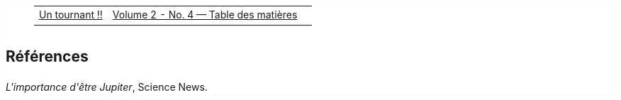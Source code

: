 

<figure class="table chapter-navigator">
  <table>
    <tbody>
      <tr>
        <td>
        <a href="/fr/article/Ken_Glasziou/Turning_Point">
          <span class="mdi mdi-arrow-left-drop-circle"></span><span class="pl-2">Un tournant !!</span>
        </a>
        </td>
        <td>
        <a href="/fr/index/articles_innerface#volume-2-no-4">
          <span class="mdi mdi-book-open-variant"></span><span class="pl-2">Volume 2 - No. 4 — Table des matières</span>
        </a>
        </td>
        <td>
        </td>
      </tr>
    </tbody>
  </table>
</figure>

## Références

*L'importance d'être Jupiter*, Science News.

[^1]: <a id="a136_6"></a>[LU 41:10.1](/fr/The_Urantia_Book/41#p10_1)

[^2]: <a id="a138_6"></a>[LU 57:5.4-14](/fr/The_Urantia_Book/57#p5_4)

[^3]: La « théorie planétésimale de Chamberlin-Moulton » est une théorie *catastrophique*. Ces théories étaient basées sur l'idée principale selon laquelle le système solaire a été formé soit par la collision de deux étoiles, soit par l'approche du Soleil vers une autre étoile, par opposition aux théories *évolutives*, dans lesquelles le système solaire se forme indépendamment sans l'intervention de toute autre star. Bien que la théorie soit considérée comme catastrophique pour postuler une origine due en partie à une autre étoile, elle est dite « planétésimale » car elle postulait qu'une fois l'influence de l'autre étoile perdue, les planètes se formaient par accrétion de petits objets appelés « planétésimaux ». Cette partie de la théorie, contrairement aux autres, continue d’être considérée comme valable par la communauté scientifique actuelle. La théorie a été considérée favorablement pendant près d'un tiers de siècle, mais est tombée en disgrâce à la fin des années 1930, pour finalement être rejetée dans les années 1940 comme incompatible avec le moment cinétique de Jupiter. https://en.wikipedia.org/wiki/Chamberlin-Moulton_planetesimal_hypothesis

[^4]: Thomas Chrowder Chamberlin (1843-1928) était un géologue et éducateur américain influent. Outre la théorie planétésimale, il élabora également d'autres hypothèses dans lesquelles il concluait que la Terre était beaucoup plus ancienne que ce que supposait Lord Kelvin (qu'il estimait à 100 millions d'années). Ses spéculations pour expliquer la source d’énergie qui justifierait la longue vie du Soleil en tant que corps rayonnant étaient prémonitoires, laissant entrevoir une certaine forme d’énergie extraite des structures intérieures de l’atome. https://en.wikipedia.org/wiki/Thomas_Chrowder_Chamberlin

[^5]: Forest Ray Moulton (1872-1952) était un astronome et mathématicien américain bien connu. https://en.wikipedia.org/wiki/Forest_Ray_Moulton

[^6]: Encyclopédie Britannica Macropedia, 1993

[^7]: Nuage de Preston (1978). *Cosmos, Terre et Homme* (Yale University Press)

[^8]: Pour une liste complète de toutes les théories qui ont traité de l'origine du système solaire, voir : https://en.wikipedia.org/wiki/History_of_Solar_System_formation_and_evolution_hypotheses

[^9]: <a id="a152_6"></a>[LU 41:10.2](/fr/The_Urantia_Book/41#p10_2)

[^10]: Encyclopédie Britannica Macropedia, 1993

[^11]: La théorie nébulaire est le modèle le plus largement accepté dans le domaine de la cosmologie pour expliquer la formation et l'évolution du système solaire. Cela suggère que le système solaire s’est formé à partir de matériaux nébuleux dans l’espace. https://en.wikipedia.org/wiki/Nebular_hypothesis

[^12]: La théorie de Laplace sur la formation du système solaire est connue sous le nom de théorie *nébulaire*, et c'est une théorie *évolutive* : https://en.wikipedia.org/wiki/Nebular_hypothesis

[^13]: <a id="a160_7"></a>[LU 15:5.3](/fr/The_Urantia_Book/15#p5_3)

[^14]: <a id="a162_7"></a>[LU 57:5.14](/fr/The_Urantia_Book/57#p5_14)

[^15]: Une unité astronomique est la distance moyenne entre la Terre et le Soleil, 149 597 870,7 km. https://en.wikipedia.org/wiki/Astronomical_unit

[^16]: https://en.wikipedia.org/wiki/Grand_tack_hypothesis

[^17]: Robert T. Dodd, *Thunderstones et étoiles filantes*. Presse universitaire de Harvard, 1986.

[^18]: https://en.wikipedia.org/wiki/Scholz's_Star

[^19]: https://en.wikipedia.org/wiki/List_of_nearest_stars_and_brown_dwarfs#Distant_future_and_past_encounters

[^20]: Morales, JC ; Mustill, AJ ; Ribas, I. et coll. *Une exoplanète géante en orbite autour d'une étoile de très faible masse remet en question les modèles de formation planétaire*, Science, Vol. 365, numéro 6440, p. 1441-1445 (2019)